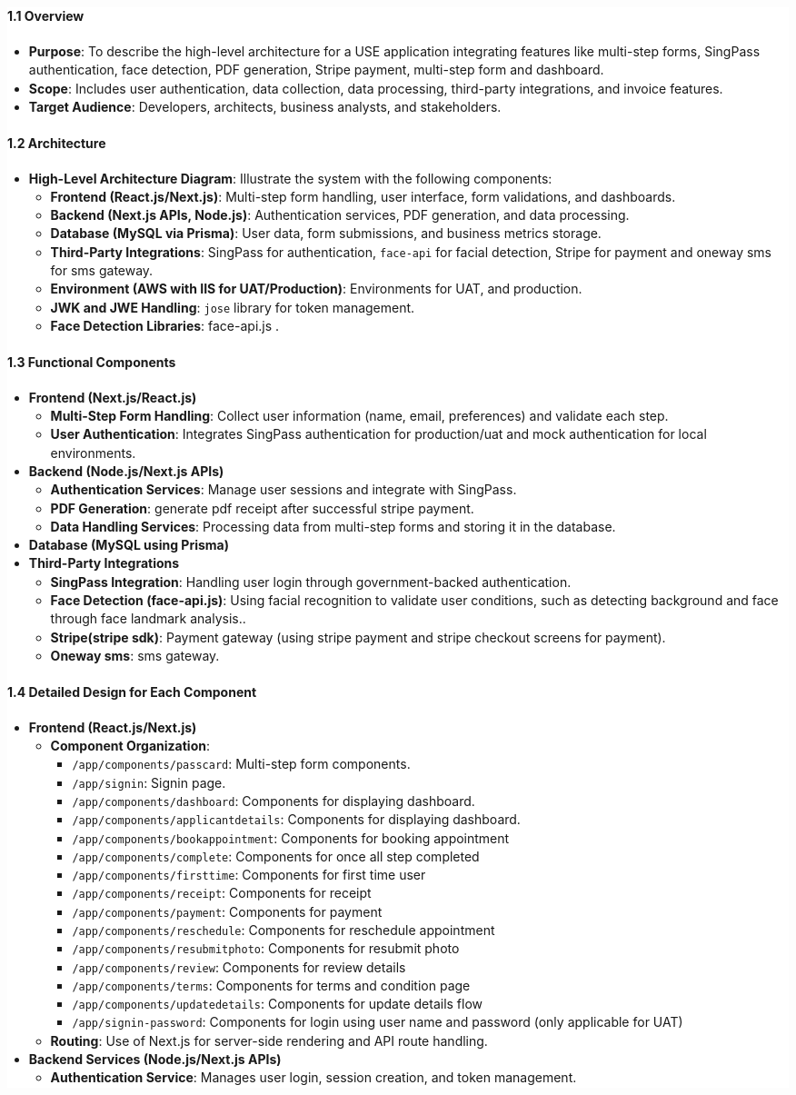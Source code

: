 
#### 1.1 Overview
   - **Purpose**: To describe the high-level architecture for a USE application integrating features like multi-step forms, SingPass authentication, face detection, PDF generation, Stripe payment, multi-step form and dashboard.
   - **Scope**: Includes user authentication, data collection, data processing, third-party integrations, and invoice features.
   - **Target Audience**: Developers, architects, business analysts, and stakeholders.

#### 1.2 Architecture 
   - **High-Level Architecture Diagram**: Illustrate the system with the following components:
     - **Frontend (React.js/Next.js)**: Multi-step form handling, user interface, form validations, and dashboards.
     - **Backend (Next.js APIs, Node.js)**: Authentication services, PDF generation, and data processing.
     - **Database (MySQL via Prisma)**: User data, form submissions, and business metrics storage.
     - **Third-Party Integrations**: SingPass for authentication, `face-api` for facial detection, Stripe for payment and oneway sms for sms gateway.
     - **Environment (AWS with IIS for UAT/Production)**: Environments for UAT, and production.
     - **JWK and JWE Handling**: `jose` library for token management.
     - **Face Detection Libraries**: face-api.js .


#### 1.3 Functional Components
   - **Frontend (Next.js/React.js)**
     - **Multi-Step Form Handling**: Collect user information (name, email, preferences) and validate each step.
     - **User Authentication**: Integrates SingPass authentication for production/uat and mock authentication for local environments.
   - **Backend (Node.js/Next.js APIs)**
     - **Authentication Services**: Manage user sessions and integrate with SingPass.
     - **PDF Generation**: generate pdf receipt after successful stripe payment.
     - **Data Handling Services**: Processing data from multi-step forms and storing it in the database.
   - **Database (MySQL using Prisma)**
   - **Third-Party Integrations**
     - **SingPass Integration**: Handling user login through government-backed authentication.
     - **Face Detection (face-api.js)**: Using facial recognition to validate user conditions, such as detecting background and face through face landmark analysis..
      - **Stripe(stripe sdk)**: Payment gateway (using stripe payment and stripe checkout screens for payment).
     - **Oneway sms**: sms gateway.


#### 1.4 Detailed Design for Each Component
   - **Frontend (React.js/Next.js)**
     - **Component Organization**:  
       - `/app/components/passcard`: Multi-step form components.
       - `/app/signin`: Signin page.
       - `/app/components/dashboard`: Components for displaying dashboard.
       - `/app/components/applicantdetails`: Components for displaying dashboard.
       - `/app/components/bookappointment`: Components for booking appointment
       - `/app/components/complete`: Components for once all step completed
       - `/app/components/firsttime`: Components for first time user
       - `/app/components/receipt`: Components for receipt
       - `/app/components/payment`: Components for payment
       - `/app/components/reschedule`: Components for reschedule appointment
       - `/app/components/resubmitphoto`: Components for resubmit photo
       - `/app/components/review`: Components for review details
       - `/app/components/terms`: Components for terms and condition page
       - `/app/components/updatedetails`: Components for update details flow
       - `/app/signin-password`: Components for login using user name and password (only applicable for UAT)
     - **Routing**: Use of Next.js for server-side rendering and API route handling.
   - **Backend Services (Node.js/Next.js APIs)**
     - **Authentication Service**: Manages user login, session creation, and token management.
